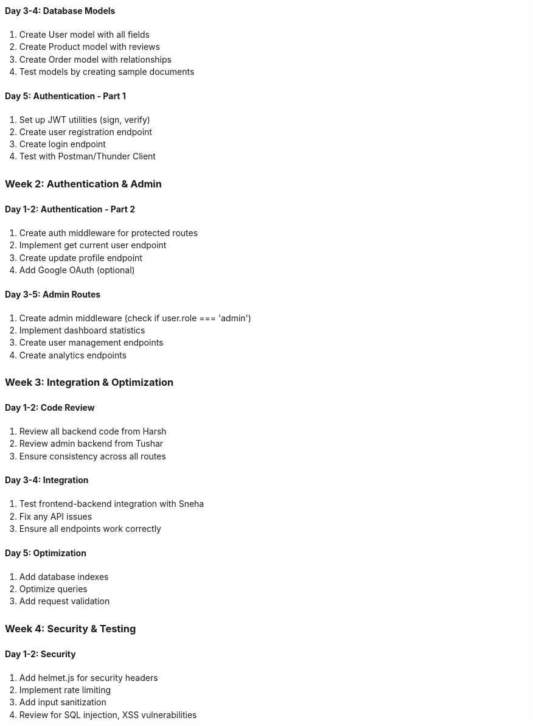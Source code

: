 #### Day 3-4: Database Models
1. Create User model with all fields
2. Create Product model with reviews
3. Create Order model with relationships
4. Test models by creating sample documents

#### Day 5: Authentication - Part 1
1. Set up JWT utilities (sign, verify)
2. Create user registration endpoint
3. Create login endpoint
4. Test with Postman/Thunder Client

### Week 2: Authentication & Admin

#### Day 1-2: Authentication - Part 2
1. Create auth middleware for protected routes
2. Implement get current user endpoint
3. Create update profile endpoint
4. Add Google OAuth (optional)

#### Day 3-5: Admin Routes
1. Create admin middleware (check if user.role === 'admin')
2. Implement dashboard statistics
3. Create user management endpoints
4. Create analytics endpoints

### Week 3: Integration & Optimization

#### Day 1-2: Code Review
1. Review all backend code from Harsh
2. Review admin backend from Tushar
3. Ensure consistency across all routes

#### Day 3-4: Integration
1. Test frontend-backend integration with Sneha
2. Fix any API issues
3. Ensure all endpoints work correctly

#### Day 5: Optimization
1. Add database indexes
2. Optimize queries
3. Add request validation

### Week 4: Security & Testing

#### Day 1-2: Security
1. Add helmet.js for security headers
2. Implement rate limiting
3. Add input sanitization
4. Review for SQL injection, XSS vulnerabilities

